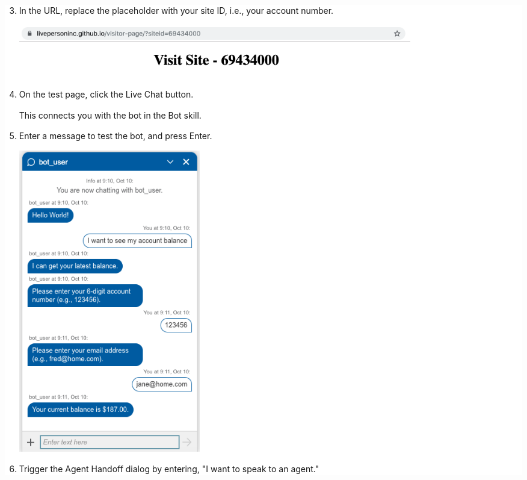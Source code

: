 
3. In the URL, replace the placeholder with your site ID, i.e., your account number.

   <img class="fancyimage" style="width:650px" src="img/ConvoBuilder/helloworld/testpage2.png">

4. On the test page, click the Live Chat button.

    This connects you with the bot in the Bot skill.

5. Enter a message to test the bot, and press Enter.

    <img class="fancyimage" style="width:300px" src="img/ConvoBuilder/helloworld/conversation1.png">

6. Trigger the Agent Handoff dialog by entering, "I want to speak to an agent."
